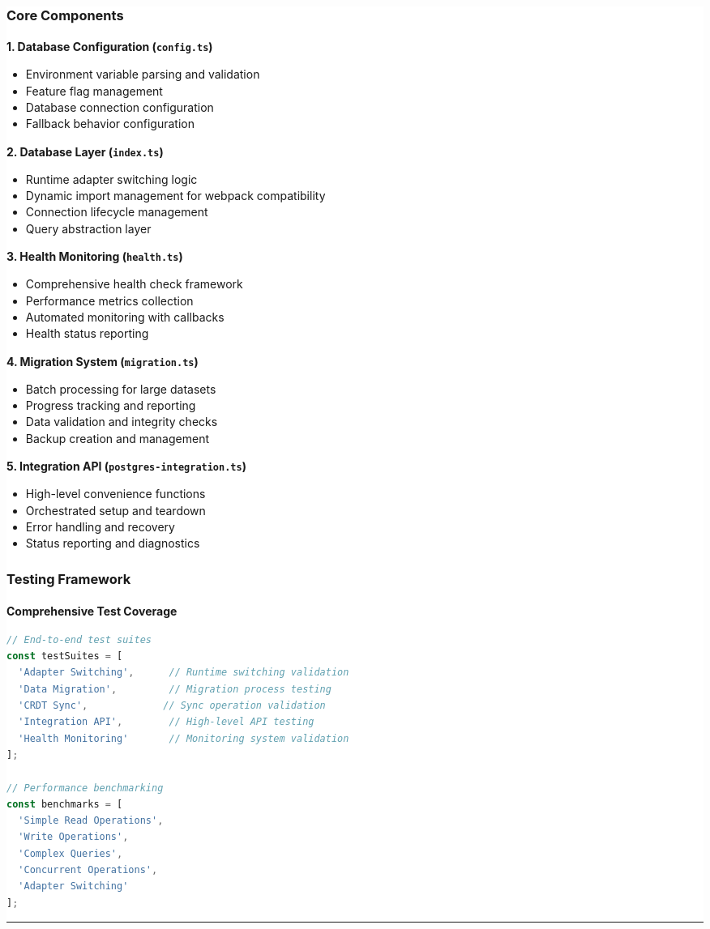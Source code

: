 ### Core Components

**1. Database Configuration (`config.ts`)**
- Environment variable parsing and validation
- Feature flag management
- Database connection configuration
- Fallback behavior configuration

**2. Database Layer (`index.ts`)**
- Runtime adapter switching logic
- Dynamic import management for webpack compatibility
- Connection lifecycle management
- Query abstraction layer

**3. Health Monitoring (`health.ts`)**
- Comprehensive health check framework
- Performance metrics collection
- Automated monitoring with callbacks
- Health status reporting

**4. Migration System (`migration.ts`)**
- Batch processing for large datasets
- Progress tracking and reporting
- Data validation and integrity checks
- Backup creation and management

**5. Integration API (`postgres-integration.ts`)**
- High-level convenience functions
- Orchestrated setup and teardown
- Error handling and recovery
- Status reporting and diagnostics

### Testing Framework

**Comprehensive Test Coverage**
```typescript
// End-to-end test suites
const testSuites = [
  'Adapter Switching',      // Runtime switching validation
  'Data Migration',         // Migration process testing
  'CRDT Sync',             // Sync operation validation
  'Integration API',        // High-level API testing
  'Health Monitoring'       // Monitoring system validation
];

// Performance benchmarking
const benchmarks = [
  'Simple Read Operations',
  'Write Operations', 
  'Complex Queries',
  'Concurrent Operations',
  'Adapter Switching'
];
```

---